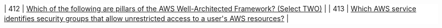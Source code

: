 | 412   | [Which of the following are pillars of the AWS Well-Architected Framework? (Select TWO)](#which-of-the-following-are-pillars-of-the-aws-well-architected-framework-select-two) |
| 413   | [Which AWS service identifies security groups that allow unrestricted access to a user's AWS resources?](#which-aws-service-identifies-security-groups-that-allow-unrestricted-access-to-a-users-aws-resources) |

